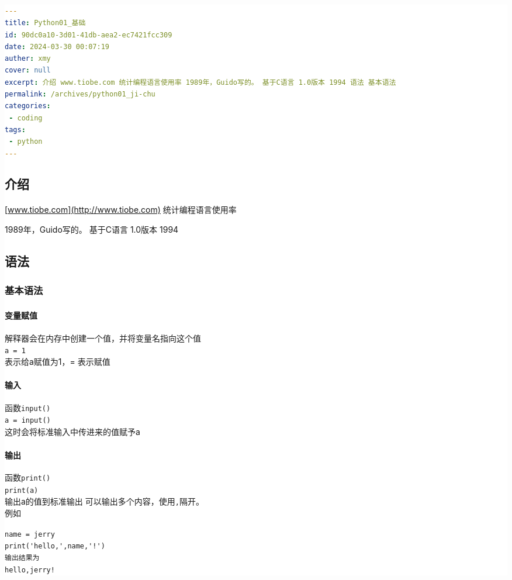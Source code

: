 ```yaml
---
title: Python01_基础
id: 90dc0a10-3d01-41db-aea2-ec7421fcc309
date: 2024-03-30 00:07:19
auther: xmy
cover: null
excerpt: 介绍 www.tiobe.com 统计编程语言使用率 1989年，Guido写的。 基于C语言 1.0版本 1994 语法 基本语法
permalink: /archives/python01_ji-chu
categories:
 - coding
tags: 
 - python
---
```


## 介绍

[www.tiobe.com](http://www.tiobe.com)  统计编程语言使用率

1989年，Guido写的。
基于C语言
1.0版本  1994

## 语法

### 基本语法

#### 变量赋值

解释器会在内存中创建一个值，并将变量名指向这个值\
`a = 1`\
表示给a赋值为1，= 表示赋值

#### 输入

函数`input()`\
`a = input()`\
这时会将标准输入中传进来的值赋予a

#### 输出

函数`print()`\
`print(a)`\
输出a的值到标准输出
可以输出多个内容，使用`,`隔开。\
例如

    name = jerry
    print('hello,',name,'!')
    输出结果为
    hello,jerry!
